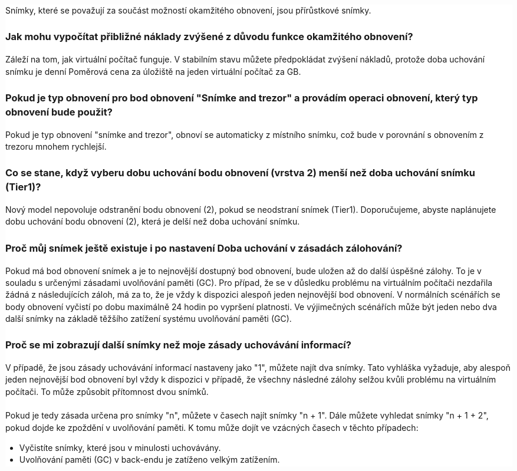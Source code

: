 Snímky, které se považují za součást možností okamžitého obnovení, jsou přírůstkové snímky.

### <a name="how-can-i-calculate-the-approximate-cost-increase-due-to-instant-restore-feature"></a>Jak mohu vypočítat přibližné náklady zvýšené z důvodu funkce okamžitého obnovení?

Záleží na tom, jak virtuální počítač funguje. V stabilním stavu můžete předpokládat zvýšení nákladů, protože doba uchování snímku je denní Poměrová cena za úložiště na jeden virtuální počítač za GB.

### <a name="if-the-recovery-type-for-a-restore-point-is-snapshot-and-vault-and-i-perform-a-restore-operation-which-recovery-type-will-be-used"></a>Pokud je typ obnovení pro bod obnovení "Snímke and trezor" a provádím operaci obnovení, který typ obnovení bude použit?

Pokud je typ obnovení "snímke and trezor", obnoví se automaticky z místního snímku, což bude v porovnání s obnovením z trezoru mnohem rychlejší.

### <a name="what-happens-if-i-select-retention-period-of-restore-point-tier-2-less-than-the-snapshot-tier1-retention-period"></a>Co se stane, když vyberu dobu uchování bodu obnovení (vrstva 2) menší než doba uchování snímku (Tier1)?

Nový model nepovoluje odstranění bodu obnovení (2), pokud se neodstraní snímek (Tier1). Doporučujeme, abyste naplánujete dobu uchování bodu obnovení (2), která je delší než doba uchování snímku.

### <a name="why-does-my-snapshot-still-exist-even-after-the-set-retention-period-in-backup-policy"></a>Proč můj snímek ještě existuje i po nastavení Doba uchování v zásadách zálohování?

Pokud má bod obnovení snímek a je to nejnovější dostupný bod obnovení, bude uložen až do další úspěšné zálohy. To je v souladu s určenými zásadami uvolňování paměti (GC). Pro případ, že se v důsledku problému na virtuálním počítači nezdařila žádná z následujících záloh, má za to, že je vždy k dispozici alespoň jeden nejnovější bod obnovení. V normálních scénářích se body obnovení vyčistí po dobu maximálně 24 hodin po vypršení platnosti. Ve výjimečných scénářích může být jeden nebo dva další snímky na základě těžšího zatížení systému uvolňování paměti (GC).

### <a name="why-do-i-see-more-snapshots-than-my-retention-policy"></a>Proč se mi zobrazují další snímky než moje zásady uchovávání informací?

V případě, že jsou zásady uchovávání informací nastaveny jako "1", můžete najít dva snímky. Tato vyhláška vyžaduje, aby alespoň jeden nejnovější bod obnovení byl vždy k dispozici v případě, že všechny následné zálohy selžou kvůli problému na virtuálním počítači. To může způsobit přítomnost dvou snímků.<br></br>Pokud je tedy zásada určena pro snímky "n", můžete v časech najít snímky "n + 1". Dále můžete vyhledat snímky "n + 1 + 2", pokud dojde ke zpoždění v uvolňování paměti. K tomu může dojít ve vzácných časech v těchto případech:
- Vyčistíte snímky, které jsou v minulosti uchovávány.
- Uvolňování paměti (GC) v back-endu je zatíženo velkým zatížením.
